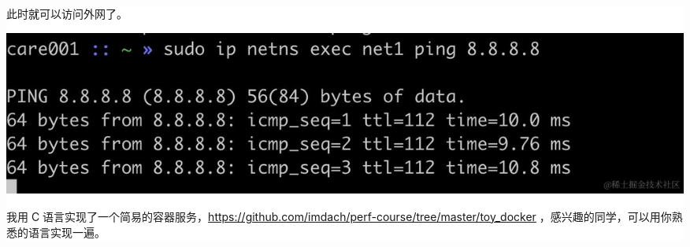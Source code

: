 此时就可以访问外网了。

![](image/container18.png)

我用 C 语言实现了一个简易的容器服务，<https://github.com/imdach/perf-course/tree/master/toy_docker> ，感兴趣的同学，可以用你熟悉的语言实现一遍。
